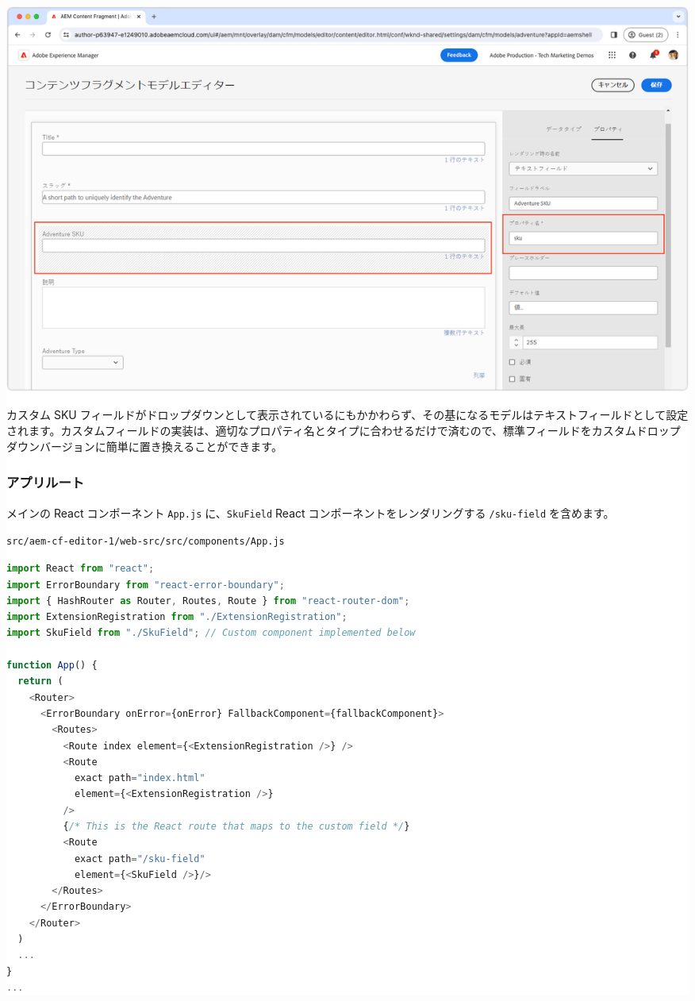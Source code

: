 ![コンテンツフラグメントモデルの定義](./assets/editor-custom-field/content-fragment-editor.png)

カスタム SKU フィールドがドロップダウンとして表示されているにもかかわらず、その基になるモデルはテキストフィールドとして設定されます。カスタムフィールドの実装は、適切なプロパティ名とタイプに合わせるだけで済むので、標準フィールドをカスタムドロップダウンバージョンに簡単に置き換えることができます。


### アプリルート

メインの React コンポーネント `App.js` に、`SkuField` React コンポーネントをレンダリングする `/sku-field` を含めます。

`src/aem-cf-editor-1/web-src/src/components/App.js`

```javascript
import React from "react";
import ErrorBoundary from "react-error-boundary";
import { HashRouter as Router, Routes, Route } from "react-router-dom";
import ExtensionRegistration from "./ExtensionRegistration";
import SkuField from "./SkuField"; // Custom component implemented below

function App() {
  return (
    <Router>
      <ErrorBoundary onError={onError} FallbackComponent={fallbackComponent}>
        <Routes>
          <Route index element={<ExtensionRegistration />} />
          <Route
            exact path="index.html"
            element={<ExtensionRegistration />}
          />
          {/* This is the React route that maps to the custom field */}
          <Route
            exact path="/sku-field"
            element={<SkuField />}/>
        </Routes>
      </ErrorBoundary>
    </Router>
  )
  ...
}
...
```
